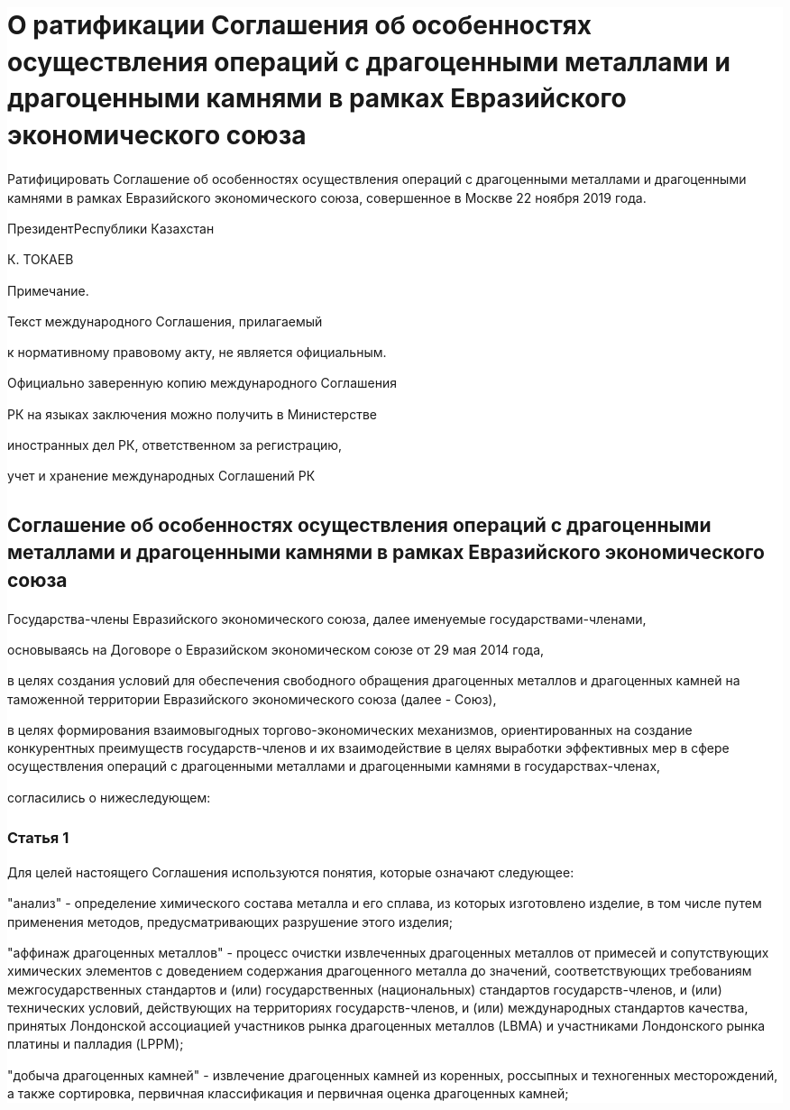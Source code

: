 # О ратификации Соглашения об особенностях осуществления операций с драгоценными металлами и драгоценными камнями в рамках Евразийского экономического союза 

Ратифицировать Соглашение об особенностях осуществления операций с драгоценными металлами и драгоценными камнями в рамках Евразийского экономического союза, совершенное в Москве 22 ноября 2019 года.

ПрезидентРеспублики Казахстан

К. ТОКАЕВ

Примечание.

Текст международного Соглашения, прилагаемый

к нормативному правовому акту, не является официальным.

Официально заверенную копию международного Соглашения

РК на языках заключения можно получить в Министерстве

иностранных дел РК, ответственном за регистрацию,

учет и хранение международных Соглашений РК

## Соглашение об особенностях осуществления операций с драгоценными металлами и драгоценными камнями в рамках Евразийского экономического союза

Государства-члены Евразийского экономического союза, далее именуемые государствами-членами,

основываясь на Договоре о Евразийском экономическом союзе от 29 мая 2014 года,

в целях создания условий для обеспечения свободного обращения драгоценных металлов и драгоценных камней на таможенной территории Евразийского экономического союза (далее - Союз),

в целях формирования взаимовыгодных торгово-экономических механизмов, ориентированных на создание конкурентных преимуществ государств-членов и их взаимодействие в целях выработки эффективных мер в сфере осуществления операций с драгоценными металлами и драгоценными камнями в государствах-членах,

согласились о нижеследующем:

### Статья 1

Для целей настоящего Соглашения используются понятия, которые означают следующее:

"анализ" - определение химического состава металла и его сплава, из которых изготовлено изделие, в том числе путем применения методов, предусматривающих разрушение этого изделия;

"аффинаж драгоценных металлов" - процесс очистки извлеченных драгоценных металлов от примесей и сопутствующих химических элементов с доведением содержания драгоценного металла до значений, соответствующих требованиям межгосударственных стандартов и (или) государственных (национальных) стандартов государств-членов, и (или) технических условий, действующих на территориях государств-членов, и (или) международных стандартов качества, принятых Лондонской ассоциацией участников рынка драгоценных металлов (LBMA) и участниками Лондонского рынка платины и палладия (LPPM);

"добыча драгоценных камней" - извлечение драгоценных камней из коренных, россыпных и техногенных месторождений, а также сортировка, первичная классификация и первичная оценка драгоценных камней;
